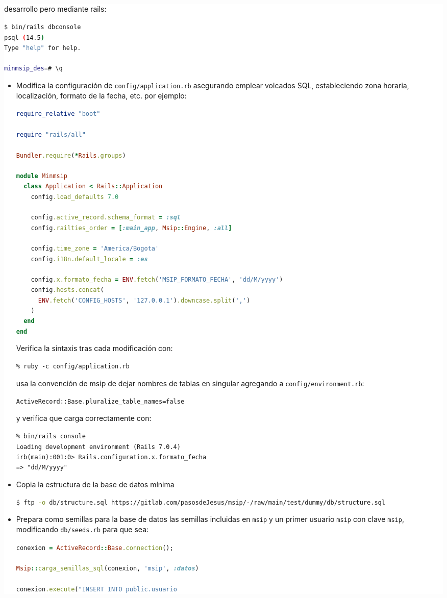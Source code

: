 desarrollo pero mediante rails:
```sh
$ bin/rails dbconsole
psql (14.5)
Type "help" for help.

minmsip_des=# \q
```

- Modifica la configuración de `config/application.rb` asegurando
  emplear volcados SQL, estableciendo zona horaria, localización, 
  formato de la fecha, etc. por ejemplo:
  ```rb
  require_relative "boot"
  
  require "rails/all"
  
  Bundler.require(*Rails.groups)
  
  module Minmsip
    class Application < Rails::Application
      config.load_defaults 7.0
  
      config.active_record.schema_format = :sql
      config.railties_order = [:main_app, Msip::Engine, :all]
  
      config.time_zone = 'America/Bogota'
      config.i18n.default_locale = :es
  
      config.x.formato_fecha = ENV.fetch('MSIP_FORMATO_FECHA', 'dd/M/yyyy')
      config.hosts.concat(
        ENV.fetch('CONFIG_HOSTS', '127.0.0.1').downcase.split(',')
      )
    end
  end
  ```
  Verifica la sintaxis tras cada modificación con:
  ```
  % ruby -c config/application.rb
  ```
  usa la convención de msip de dejar nombres de tablas en singular agregando
  a `config/environment.rb`:
  ```
  ActiveRecord::Base.pluralize_table_names=false
  ```
  y verifica que carga correctamente con:
  ```
  % bin/rails console
  Loading development environment (Rails 7.0.4)
  irb(main):001:0> Rails.configuration.x.formato_fecha
  => "dd/M/yyyy"
  ```

- Copia la estructura de la base de datos mínima
  ```sh
  $ ftp -o db/structure.sql https://gitlab.com/pasosdeJesus/msip/-/raw/main/test/dummy/db/structure.sql
  ```
- Prepara como semillas para la base de datos las semillas incluidas en
  `msip` y un primer usuario `msip` con clave `msip`, 
  modificando `db/seeds.rb` para que sea:
  ```rb
  conexion = ActiveRecord::Base.connection();
  
  Msip::carga_semillas_sql(conexion, 'msip', :datos)
  
  conexion.execute("INSERT INTO public.usuario
  ```